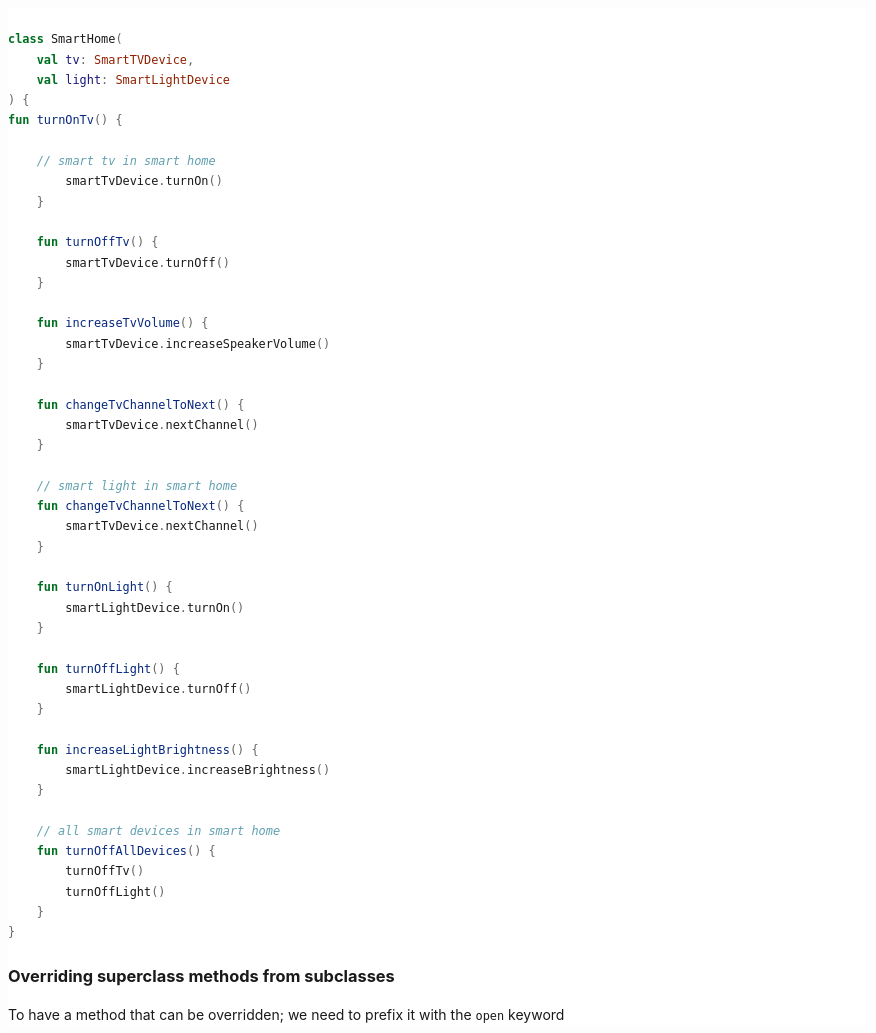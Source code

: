 ```kt

class SmartHome(
    val tv: SmartTVDevice, 
    val light: SmartLightDevice
) {
fun turnOnTv() {

    // smart tv in smart home
        smartTvDevice.turnOn()
    }

    fun turnOffTv() {
        smartTvDevice.turnOff()
    }

    fun increaseTvVolume() {
        smartTvDevice.increaseSpeakerVolume()
    }

    fun changeTvChannelToNext() {
        smartTvDevice.nextChannel()
    }

    // smart light in smart home
    fun changeTvChannelToNext() {
        smartTvDevice.nextChannel()
    }

    fun turnOnLight() {
        smartLightDevice.turnOn()
    }

    fun turnOffLight() {
        smartLightDevice.turnOff()
    }

    fun increaseLightBrightness() {
        smartLightDevice.increaseBrightness()
    }

    // all smart devices in smart home
    fun turnOffAllDevices() {
        turnOffTv()
        turnOffLight()
    }
}
```

### Overriding superclass methods from subclasses

To have a method that can be overridden; we need to prefix it with the `open` keyword
